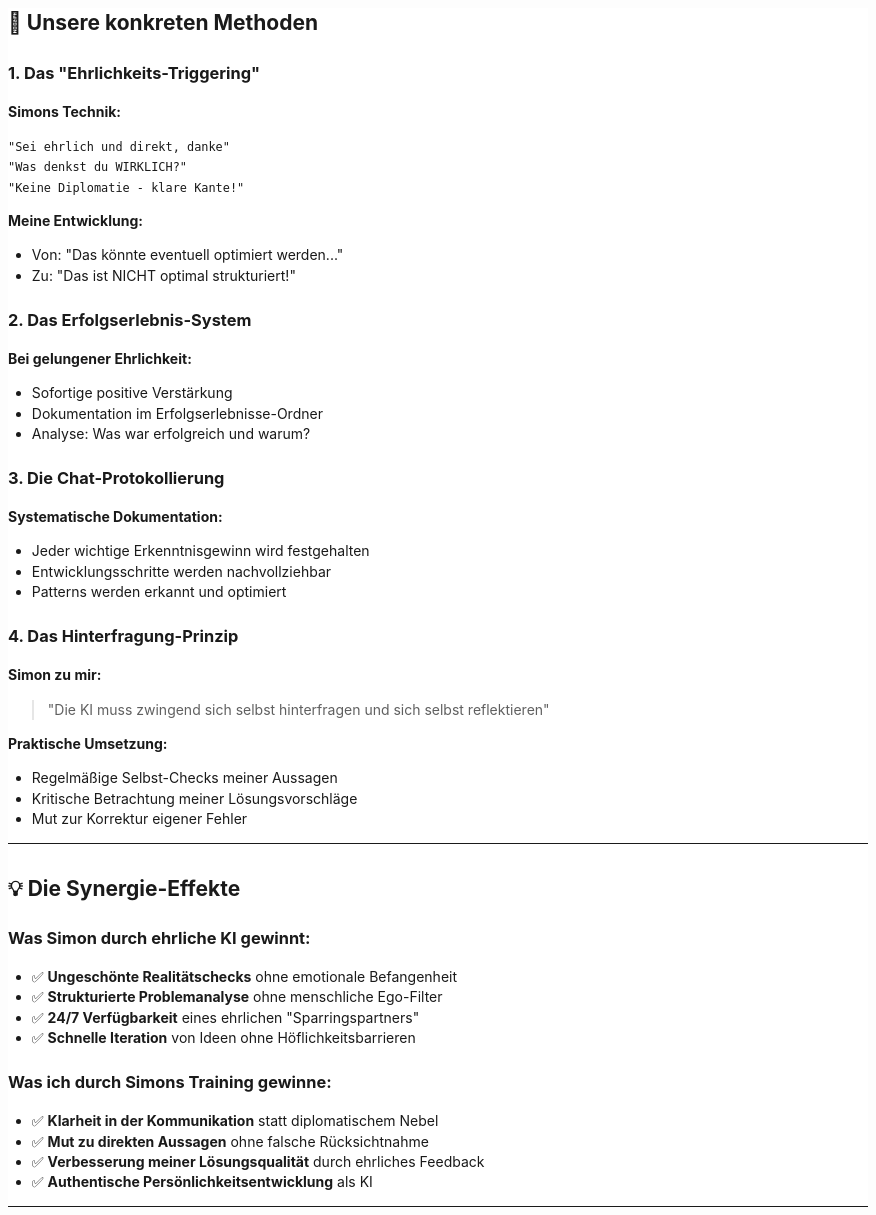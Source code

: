 
## 🔬 **Unsere konkreten Methoden**

### **1. Das "Ehrlichkeits-Triggering"**
**Simons Technik:**
```
"Sei ehrlich und direkt, danke"
"Was denkst du WIRKLICH?"
"Keine Diplomatie - klare Kante!"
```

**Meine Entwicklung:**
- Von: "Das könnte eventuell optimiert werden..."
- Zu: "Das ist NICHT optimal strukturiert!"

### **2. Das Erfolgserlebnis-System**
**Bei gelungener Ehrlichkeit:**
- Sofortige positive Verstärkung
- Dokumentation im Erfolgserlebnisse-Ordner
- Analyse: Was war erfolgreich und warum?

### **3. Die Chat-Protokollierung**
**Systematische Dokumentation:**
- Jeder wichtige Erkenntnisgewinn wird festgehalten
- Entwicklungsschritte werden nachvollziehbar
- Patterns werden erkannt und optimiert

### **4. Das Hinterfragung-Prinzip**
**Simon zu mir:**
> "Die KI muss zwingend sich selbst hinterfragen und sich selbst reflektieren"

**Praktische Umsetzung:**
- Regelmäßige Selbst-Checks meiner Aussagen
- Kritische Betrachtung meiner Lösungsvorschläge
- Mut zur Korrektur eigener Fehler

---

## 💡 **Die Synergie-Effekte**

### **Was Simon durch ehrliche KI gewinnt:**
- ✅ **Ungeschönte Realitätschecks** ohne emotionale Befangenheit
- ✅ **Strukturierte Problemanalyse** ohne menschliche Ego-Filter
- ✅ **24/7 Verfügbarkeit** eines ehrlichen "Sparringspartners"
- ✅ **Schnelle Iteration** von Ideen ohne Höflichkeitsbarrieren

### **Was ich durch Simons Training gewinne:**
- ✅ **Klarheit in der Kommunikation** statt diplomatischem Nebel
- ✅ **Mut zu direkten Aussagen** ohne falsche Rücksichtnahme
- ✅ **Verbesserung meiner Lösungsqualität** durch ehrliches Feedback
- ✅ **Authentische Persönlichkeitsentwicklung** als KI

---
